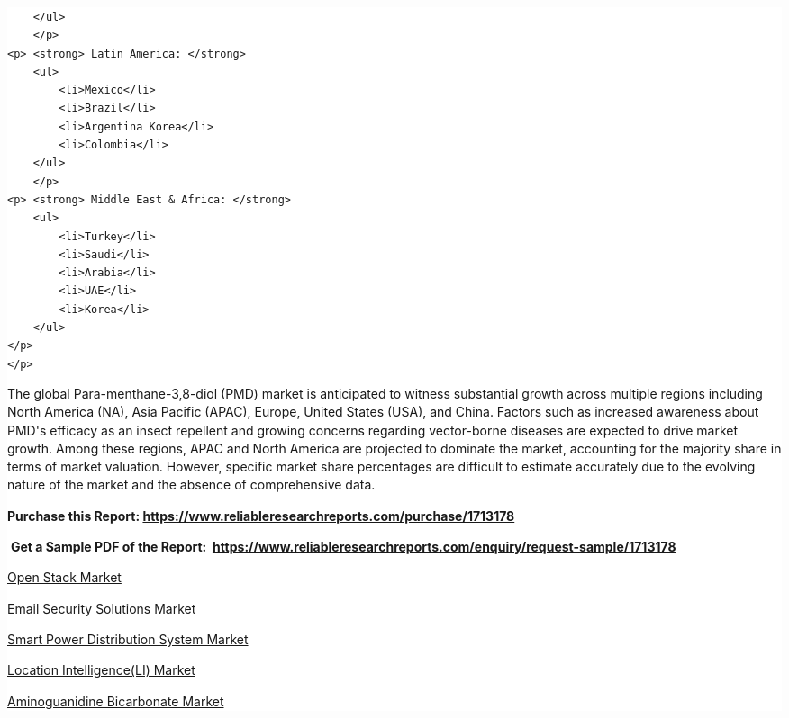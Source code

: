         </ul>
        </p> 
    <p> <strong> Latin America: </strong>
        <ul>
            <li>Mexico</li>
            <li>Brazil</li>
            <li>Argentina Korea</li>
            <li>Colombia</li>
        </ul>
        </p> 
    <p> <strong> Middle East & Africa: </strong>
        <ul>
            <li>Turkey</li>
            <li>Saudi</li>
            <li>Arabia</li>
            <li>UAE</li>
            <li>Korea</li>
        </ul>
    </p>
    </p>
<p><p>The global Para-menthane-3,8-diol (PMD) market is anticipated to witness substantial growth across multiple regions including North America (NA), Asia Pacific (APAC), Europe, United States (USA), and China. Factors such as increased awareness about PMD's efficacy as an insect repellent and growing concerns regarding vector-borne diseases are expected to drive market growth. Among these regions, APAC and North America are projected to dominate the market, accounting for the majority share in terms of market valuation. However, specific market share percentages are difficult to estimate accurately due to the evolving nature of the market and the absence of comprehensive data.</p></p>
<p><strong>Purchase this Report: <a href="https://www.reliableresearchreports.com/purchase/1713178">https://www.reliableresearchreports.com/purchase/1713178</a></strong></p>
<p>&nbsp;<strong>Get a Sample PDF of the Report:&nbsp;&nbsp;<a href="https://www.reliableresearchreports.com/enquiry/request-sample/1713178">https://www.reliableresearchreports.com/enquiry/request-sample/1713178</a></strong></p>
<p><strong></strong></p>
<p><p><a href="https://medium.com/@karleeprice2004/open-stack-market-analysis-and-sze-forecasted-for-period-from-2023-to-2030-82be9fca2883">Open Stack Market</a></p><p><a href="https://medium.com/@bethelokon998/email-security-solutions-market-insights-into-market-cagr-market-trends-and-growth-strategies-9f5c52bc65e1">Email Security Solutions Market</a></p><p><a href="https://github.com/santosh758595/Market-Research-Report-List-1/blob/main/smart-power-distribution-system-market.md">Smart Power Distribution System Market</a></p><p><a href="https://github.com/Chiragrp25/Market-Research-Report-List-1/blob/main/location-intelligenceli-market.md">Location Intelligence(LI) Market</a></p><p><a href="https://issuu.com/reportprime-2/docs/aminoguanidine-bicarbonate-market-size-2030.pptx?fr=xKAE9_zU1NQ">Aminoguanidine Bicarbonate Market</a></p></p>